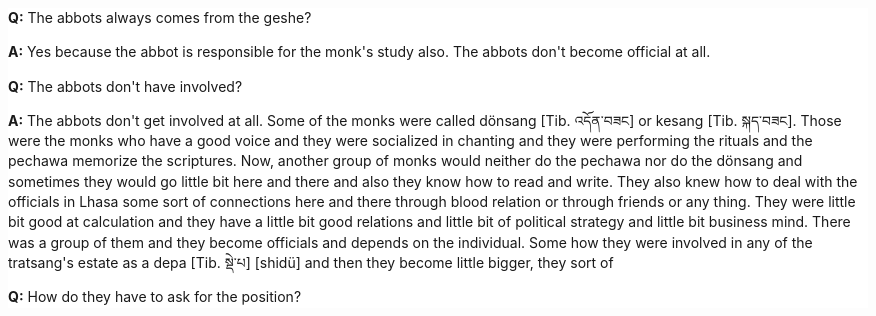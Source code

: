 **Q:**  The abbots always comes from the <span class="tooltip" data-text="[tib. དགེ་ཤེས] An advanced degree earned by scholar monks.">geshe</span>?   

**A:**  Yes because the abbot is responsible for the monk's study also. The abbots don't become official at all.   

**Q:**  The abbots don't have involved?   

**A:**  The abbots don't get involved at all. Some of the monks were called dönsang [Tib. འདོན་བཟང] or kesang [Tib. སྐད་བཟང]. Those were the monks who have a good voice and they were socialized in chanting and they were performing the rituals and the <span class="tooltip" data-text="[tib. དཔེ་ཆ་བ] A monk studying the monastic philosophical curriculum. A scholar monk.">pechawa</span> memorize the scriptures. Now, another group of monks would neither do the pechawa nor do the dönsang and sometimes they would go little bit here and there and also they know how to read and write. They also knew how to deal with the officials in Lhasa some sort of connections here and there through blood relation or through friends or any thing. They were little bit good at calculation and they have a little bit good relations and little bit of political strategy and little bit business mind. There was a group of them and they become officials and depends on the individual. Some how they were involved in any of the <span class="tooltip" data-text="[tib. གྲྭ་ཚང] A &quot;college&quot; within a monastery, for example, in Drepung Monastery there were four main tratsang: Gomang, Loseling, Deyang and Ngagpa. These tratsang were property owning corporate entities and included monks who were organized into residential dormitories called Khamtsen.">tratsang</span>'s estate as a depa [Tib. སྡེ་པ] [shidü] and then they become little bigger, they sort of   

**Q:**  How do they have to ask for the position?   
